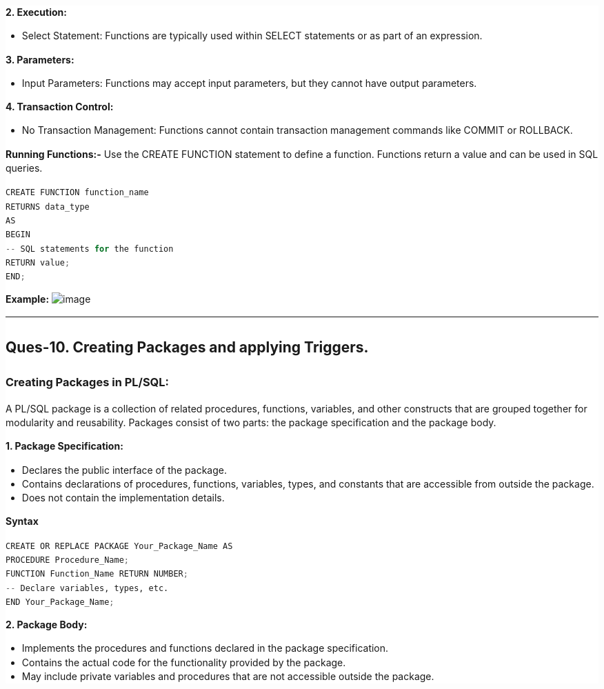 **2. Execution:**
- Select Statement: Functions are typically used within SELECT statements or as part of an expression.

**3. Parameters:**
- Input Parameters: Functions may accept input parameters, but they cannot have output parameters.

**4. Transaction Control:**
- No Transaction Management: Functions cannot contain transaction management commands like COMMIT or ROLLBACK.

**Running Functions:-** Use the CREATE FUNCTION statement to define a function. Functions return a value and can be used in SQL queries.
```python  
CREATE FUNCTION function_name
RETURNS data_type
AS
BEGIN
-- SQL statements for the function
RETURN value;
END;
```
**Example:**
![image](https://github.com/harmeet-811/rdbms_2023batch/assets/144206256/36a95e45-ba87-468b-b9e2-73eb7af13154)

---

## <p align="left"> Ques-10. Creating Packages and applying Triggers. </p>

### Creating Packages in PL/SQL:

A PL/SQL package is a collection of related procedures, functions, variables, and other constructs that are grouped together for modularity and reusability. Packages consist of two parts: the package specification and the package body.

**1. Package Specification:**
- Declares the public interface of the package.
- Contains declarations of procedures, functions, variables, types, and constants that are accessible from outside the package.
- Does not contain the implementation details.

**Syntax**
```python  
CREATE OR REPLACE PACKAGE Your_Package_Name AS
PROCEDURE Procedure_Name;
FUNCTION Function_Name RETURN NUMBER;
-- Declare variables, types, etc.
END Your_Package_Name;
```

**2. Package Body:**
- Implements the procedures and functions declared in the package specification.
- Contains the actual code for the functionality provided by the package.
- May include private variables and procedures that are not accessible outside the package.
